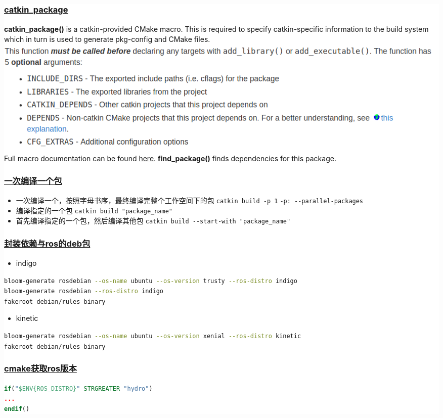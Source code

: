 ### [catkin_package](http://wiki.ros.org/catkin/CMakeLists.txt)
**catkin_package()** is a catkin-provided CMake macro. This is required to specify catkin-specific information to the build system which in turn is used to generate pkg-config and CMake files.
![6e33ca57](img/6e33ca57.png)
Full macro documentation can be found [here](http://docs.ros.org/groovy/api/catkin/html/dev_guide/generated_cmake_api.html#catkin-package).
**find_package()** finds dependencies for this package.


### [一次编译一个包](http://mcs.une.edu.au/doc/python-catkin_tools-doc/html/verbs/catkin_build.html)
+ 一次编译一个，按照字母书序，最终编译完整个工作空间下的包
  `catkin build -p 1`
  `-p: --parallel-packages`
+ 编译指定的一个包
  `catkin build "package_name"`
+ 首先编译指定的一个包，然后编译其他包
  `catkin build --start-with "package_name"`


### [封装依赖与ros的deb包](https://gist.github.com/awesomebytes/196eab972a94dd8fcdd69adfe3bd1152)
+ indigo
```sh
bloom-generate rosdebian --os-name ubuntu --os-version trusty --ros-distro indigo
bloom-generate rosdebian --ros-distro indigo
fakeroot debian/rules binary
```
+ kinetic
```sh
bloom-generate rosdebian --os-name ubuntu --os-version xenial --ros-distro kinetic
fakeroot debian/rules binary
```

### [cmake获取ros版本](https://answers.ros.org/question/222608/best-way-to-get-distro-version-in-cmakeliststxt/)
```cmake
if("$ENV{ROS_DISTRO}" STRGREATER "hydro")
...
endif()
```
